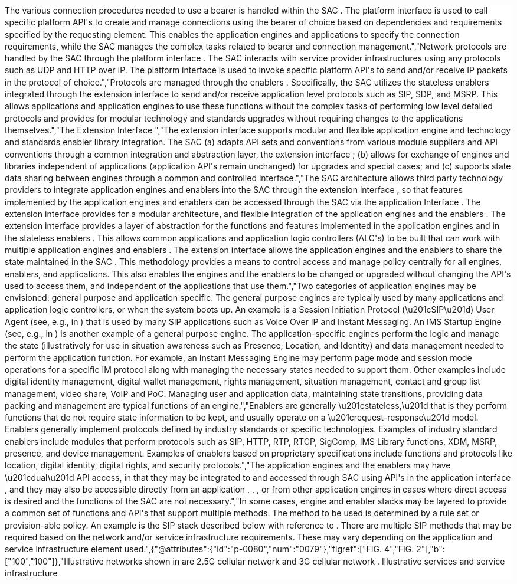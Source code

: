 The various connection procedures needed to use a bearer is handled within the SAC . The platform interface  is used to call specific platform API's to create and manage connections using the bearer of choice based on dependencies and requirements specified by the requesting element. This enables the application engines and applications to specify the connection requirements, while the SAC  manages the complex tasks related to bearer and connection management.","Network protocols are handled by the SAC  through the platform interface . The SAC  interacts with service provider infrastructures  using any protocols such as UDP and HTTP over IP. The platform interface  is used to invoke specific platform API's to send and\/or receive IP packets in the protocol of choice.","Protocols are managed through the enablers . Specifically, the SAC  utilizes the stateless enablers  integrated through the extension interface  to send and\/or receive application level protocols such as SIP, SDP, and MSRP. This allows applications and application engines to use these functions without the complex tasks of performing low level detailed protocols and provides for modular technology and standards upgrades without requiring changes to the applications themselves.","The Extension Interface ","The extension interface  supports modular and flexible application engine and technology and standards enabler library integration. The SAC  (a) adapts API sets and conventions from various module suppliers and API conventions through a common integration and abstraction layer, the extension interface ; (b) allows for exchange of engines and libraries independent of applications (application API's remain unchanged) for upgrades and special cases; and (c) supports state data sharing between engines through a common and controlled interface.","The SAC architecture allows third party technology providers to integrate application engines  and enablers  into the SAC  through the extension interface , so that features implemented by the application engines  and enablers  can be accessed through the SAC  via the application Interface . The extension interface  provides for a modular architecture, and flexible integration of the application engines  and the enablers . The extension interface  provides a layer of abstraction for the functions and features implemented in the application engines  and in the stateless enablers . This allows common applications and application logic controllers (ALC's) to be built that can work with multiple application engines  and enablers . The extension interface  allows the application engines  and the enablers  to share the state maintained in the SAC . This methodology provides a means to control access and manage policy centrally for all engines, enablers, and applications. This also enables the engines  and the enablers  to be changed or upgraded without changing the API's used to access them, and independent of the applications that use them.","Two categories of application engines may be envisioned: general purpose and application specific. The general purpose engines are typically used by many applications and application logic controllers, or when the system boots up. An example is a Session Initiation Protocol (\u201cSIP\u201d) User Agent (see, e.g.,  in ) that is used by many SIP applications such as Voice Over IP and Instant Messaging. An IMS Startup Engine (see, e.g.,  in ) is another example of a general purpose engine. The application-specific engines perform the logic and manage the state (illustratively for use in situation awareness such as Presence, Location, and Identity) and data management needed to perform the application function. For example, an Instant Messaging Engine may perform page mode and session mode operations for a specific IM protocol along with managing the necessary states needed to support them. Other examples include digital identity management, digital wallet management, rights management, situation management, contact and group list management, video share, VoIP and PoC. Managing user and application data, maintaining state transitions, providing data packing and management are typical functions of an engine.","Enablers  are generally \u201cstateless,\u201d that is they perform functions that do not require state information to be kept, and usually operate on a \u201crequest-response\u201d model. Enablers  generally implement protocols defined by industry standards or specific technologies. Examples of industry standard enablers include modules that perform protocols such as SIP, HTTP, RTP, RTCP, SigComp, IMS Library functions, XDM, MSRP, presence, and device management. Examples of enablers based on proprietary specifications include functions and protocols like location, digital identity, digital rights, and security protocols.","The application engines  and the enablers  may have \u201cdual\u201d API access, in that they may be integrated to and accessed through SAC using API's in the application interface , and they may also be accessible directly from an application , , , or from other application engines  in cases where direct access is desired and the functions of the SAC  are not necessary.","In some cases, engine and enabler stacks may be layered to provide a common set of functions and API's that support multiple methods. The method to be used is determined by a rule set or provision-able policy. An example is the SIP stack described below with reference to . There are multiple SIP methods that may be required based on the network and\/or service infrastructure requirements. These may vary depending on the application and service infrastructure element used.",{"@attributes":{"id":"p-0080","num":"0079"},"figref":["FIG. 4","FIG. 2"],"b":["100","100"]},"Illustrative networks shown in  are 2.5G cellular network  and 3G cellular network . Illustrative services and service infrastructure